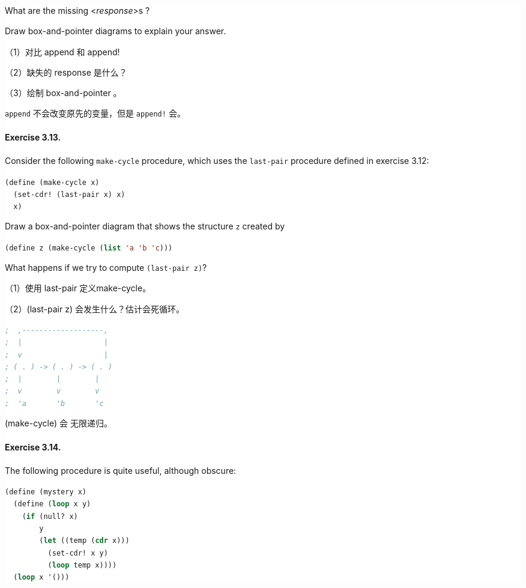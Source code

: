 What are the missing <*response*>s ? 

Draw box-and-pointer diagrams to explain your answer.

（1）对比 append 和 append!

（2）缺失的 response 是什么？

（3）绘制 box-and-pointer 。



`append` 不会改变原先的变量，但是 `append!` 会。





#### **Exercise 3.13.** 

Consider the following `make-cycle` procedure, which uses the `last-pair` procedure defined in exercise 3.12:

```lisp
(define (make-cycle x)
  (set-cdr! (last-pair x) x)
  x)
```

Draw a box-and-pointer diagram that shows the structure `z` created by

```lisp
(define z (make-cycle (list 'a 'b 'c)))
```

What happens if we try to compute `(last-pair z)`?

（1）使用 last-pair 定义make-cycle。

（2）(last-pair z) 会发生什么？估计会死循环。

```lisp
;  ,-------------------,
;  |                   |
;  v                   |
; ( . ) -> ( . ) -> ( . )
;  |        |        |
;  v        v        v
;  'a       'b       'c
```

(make-cycle) 会 无限递归。



#### **Exercise 3.14.** 

The following procedure is quite useful, although obscure:

```lisp
(define (mystery x)
  (define (loop x y)
    (if (null? x)
        y
        (let ((temp (cdr x)))
          (set-cdr! x y)
          (loop temp x))))
  (loop x '()))
```
